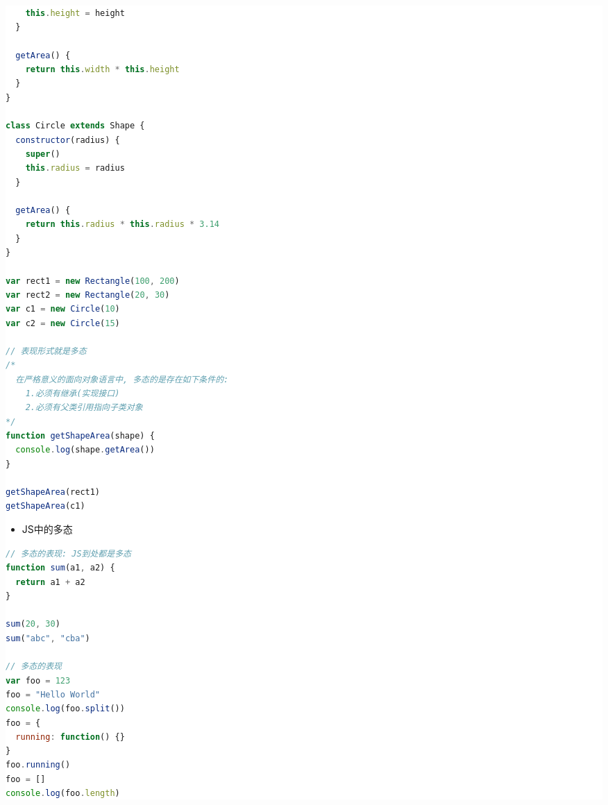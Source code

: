 ```js
    this.height = height
  }

  getArea() {
    return this.width * this.height
  }
}

class Circle extends Shape {
  constructor(radius) {
    super()
    this.radius = radius
  }

  getArea() {
    return this.radius * this.radius * 3.14
  }
}

var rect1 = new Rectangle(100, 200)
var rect2 = new Rectangle(20, 30)
var c1 = new Circle(10)
var c2 = new Circle(15)

// 表现形式就是多态
/*
  在严格意义的面向对象语言中, 多态的是存在如下条件的:
    1.必须有继承(实现接口)
    2.必须有父类引用指向子类对象
*/
function getShapeArea(shape) {
  console.log(shape.getArea())
}

getShapeArea(rect1)
getShapeArea(c1)
```
* JS中的多态
```js
// 多态的表现: JS到处都是多态
function sum(a1, a2) {
  return a1 + a2
}

sum(20, 30)
sum("abc", "cba")

// 多态的表现
var foo = 123
foo = "Hello World"
console.log(foo.split())
foo = {
  running: function() {}
}
foo.running()
foo = []
console.log(foo.length)
```
